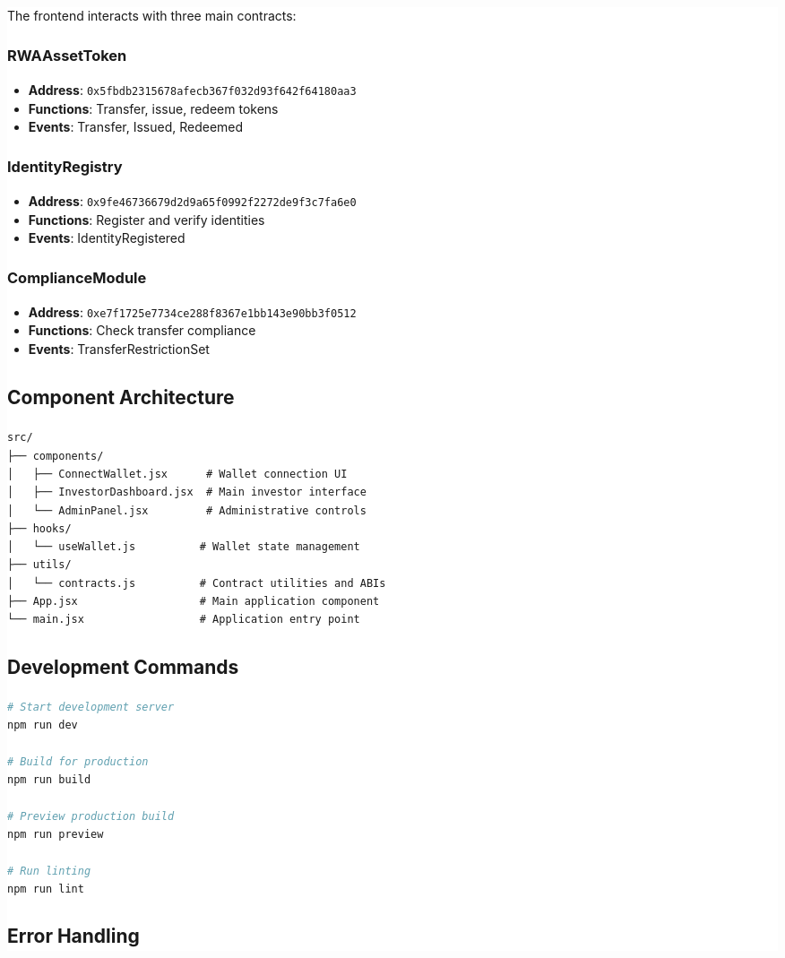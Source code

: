 The frontend interacts with three main contracts:

### RWAAssetToken
- **Address**: `0x5fbdb2315678afecb367f032d93f642f64180aa3`
- **Functions**: Transfer, issue, redeem tokens
- **Events**: Transfer, Issued, Redeemed

### IdentityRegistry
- **Address**: `0x9fe46736679d2d9a65f0992f2272de9f3c7fa6e0`
- **Functions**: Register and verify identities
- **Events**: IdentityRegistered

### ComplianceModule
- **Address**: `0xe7f1725e7734ce288f8367e1bb143e90bb3f0512`
- **Functions**: Check transfer compliance
- **Events**: TransferRestrictionSet

## Component Architecture

```
src/
├── components/
│   ├── ConnectWallet.jsx      # Wallet connection UI
│   ├── InvestorDashboard.jsx  # Main investor interface
│   └── AdminPanel.jsx         # Administrative controls
├── hooks/
│   └── useWallet.js          # Wallet state management
├── utils/
│   └── contracts.js          # Contract utilities and ABIs
├── App.jsx                   # Main application component
└── main.jsx                  # Application entry point
```

## Development Commands

```bash
# Start development server
npm run dev

# Build for production
npm run build

# Preview production build
npm run preview

# Run linting
npm run lint
```

## Error Handling

